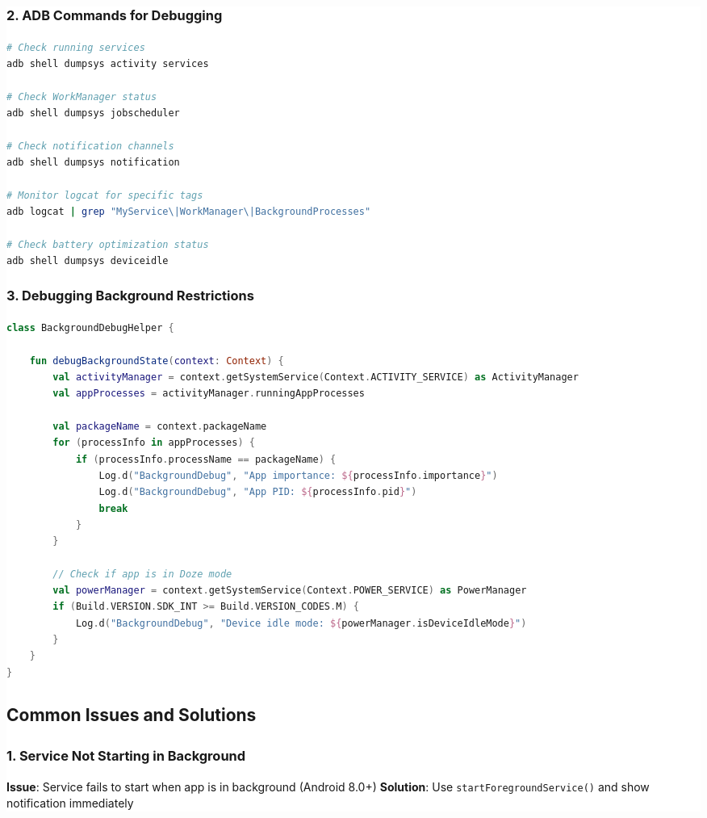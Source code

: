 ### 2. ADB Commands for Debugging
```bash
# Check running services
adb shell dumpsys activity services

# Check WorkManager status
adb shell dumpsys jobscheduler

# Check notification channels
adb shell dumpsys notification

# Monitor logcat for specific tags
adb logcat | grep "MyService\|WorkManager\|BackgroundProcesses"

# Check battery optimization status
adb shell dumpsys deviceidle
```

### 3. Debugging Background Restrictions
```kotlin
class BackgroundDebugHelper {
    
    fun debugBackgroundState(context: Context) {
        val activityManager = context.getSystemService(Context.ACTIVITY_SERVICE) as ActivityManager
        val appProcesses = activityManager.runningAppProcesses
        
        val packageName = context.packageName
        for (processInfo in appProcesses) {
            if (processInfo.processName == packageName) {
                Log.d("BackgroundDebug", "App importance: ${processInfo.importance}")
                Log.d("BackgroundDebug", "App PID: ${processInfo.pid}")
                break
            }
        }
        
        // Check if app is in Doze mode
        val powerManager = context.getSystemService(Context.POWER_SERVICE) as PowerManager
        if (Build.VERSION.SDK_INT >= Build.VERSION_CODES.M) {
            Log.d("BackgroundDebug", "Device idle mode: ${powerManager.isDeviceIdleMode}")
        }
    }
}
```

## Common Issues and Solutions

### 1. Service Not Starting in Background
**Issue**: Service fails to start when app is in background (Android 8.0+)
**Solution**: Use `startForegroundService()` and show notification immediately
